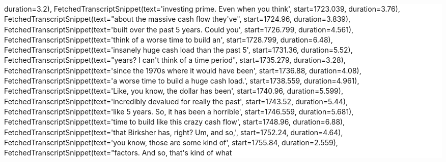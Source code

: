 duration=3.2), FetchedTranscriptSnippet(text='investing prime. Even when you think', start=1723.039, duration=3.76), FetchedTranscriptSnippet(text="about the massive cash flow they've", start=1724.96, duration=3.839), FetchedTranscriptSnippet(text='built over the past 5 years. Could you', start=1726.799, duration=4.561), FetchedTranscriptSnippet(text='think of a worse time to build an', start=1728.799, duration=6.48), FetchedTranscriptSnippet(text='insanely huge cash load than the past 5', start=1731.36, duration=5.52), FetchedTranscriptSnippet(text="years? I can't think of a time period", start=1735.279, duration=3.28), FetchedTranscriptSnippet(text='since the 1970s where it would have been', start=1736.88, duration=4.08), FetchedTranscriptSnippet(text='a worse time to build a huge cash load.', start=1738.559, duration=4.961), FetchedTranscriptSnippet(text='Like, you know, the dollar has been', start=1740.96, duration=5.599), FetchedTranscriptSnippet(text='incredibly devalued for really the past', start=1743.52, duration=5.44), FetchedTranscriptSnippet(text='like 5 years. So, it has been a horrible', start=1746.559, duration=5.681), FetchedTranscriptSnippet(text='time to build like this crazy cash flow', start=1748.96, duration=6.88), FetchedTranscriptSnippet(text='that Birksher has, right? Um, and so,', start=1752.24, duration=4.64), FetchedTranscriptSnippet(text='you know, those are some kind of', start=1755.84, duration=2.559), FetchedTranscriptSnippet(text="factors. And so, that's kind of what